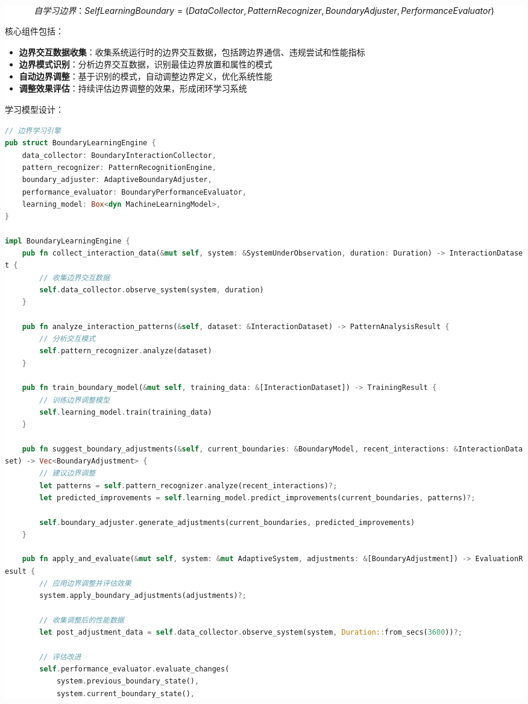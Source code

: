 ```math
自学习边界：SelfLearningBoundary = (DataCollector, PatternRecognizer, BoundaryAdjuster, PerformanceEvaluator)
```

核心组件包括：

- **边界交互数据收集**：收集系统运行时的边界交互数据，包括跨边界通信、违规尝试和性能指标
- **边界模式识别**：分析边界交互数据，识别最佳边界放置和属性的模式
- **自动边界调整**：基于识别的模式，自动调整边界定义，优化系统性能
- **调整效果评估**：持续评估边界调整的效果，形成闭环学习系统

学习模型设计：

```rust
// 边界学习引擎
pub struct BoundaryLearningEngine {
    data_collector: BoundaryInteractionCollector,
    pattern_recognizer: PatternRecognitionEngine,
    boundary_adjuster: AdaptiveBoundaryAdjuster,
    performance_evaluator: BoundaryPerformanceEvaluator,
    learning_model: Box<dyn MachineLearningModel>,
}

impl BoundaryLearningEngine {
    pub fn collect_interaction_data(&mut self, system: &SystemUnderObservation, duration: Duration) -> InteractionDataset {
        // 收集边界交互数据
        self.data_collector.observe_system(system, duration)
    }
    
    pub fn analyze_interaction_patterns(&self, dataset: &InteractionDataset) -> PatternAnalysisResult {
        // 分析交互模式
        self.pattern_recognizer.analyze(dataset)
    }
    
    pub fn train_boundary_model(&mut self, training_data: &[InteractionDataset]) -> TrainingResult {
        // 训练边界调整模型
        self.learning_model.train(training_data)
    }
    
    pub fn suggest_boundary_adjustments(&self, current_boundaries: &BoundaryModel, recent_interactions: &InteractionDataset) -> Vec<BoundaryAdjustment> {
        // 建议边界调整
        let patterns = self.pattern_recognizer.analyze(recent_interactions)?;
        let predicted_improvements = self.learning_model.predict_improvements(current_boundaries, patterns)?;
        
        self.boundary_adjuster.generate_adjustments(current_boundaries, predicted_improvements)
    }
    
    pub fn apply_and_evaluate(&mut self, system: &mut AdaptiveSystem, adjustments: &[BoundaryAdjustment]) -> EvaluationResult {
        // 应用边界调整并评估效果
        system.apply_boundary_adjustments(adjustments)?;
        
        // 收集调整后的性能数据
        let post_adjustment_data = self.data_collector.observe_system(system, Duration::from_secs(3600))?;
        
        // 评估改进
        self.performance_evaluator.evaluate_changes(
            system.previous_boundary_state(),
            system.current_boundary_state(),
```